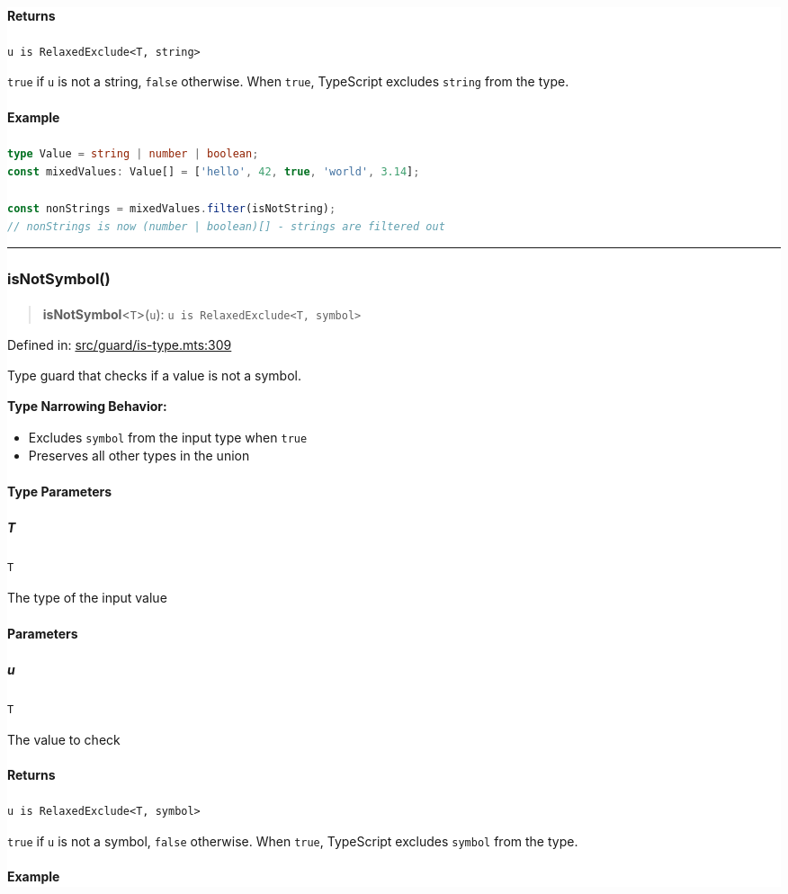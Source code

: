 #### Returns

`u is RelaxedExclude<T, string>`

`true` if `u` is not a string, `false` otherwise.
When `true`, TypeScript excludes `string` from the type.

#### Example

```typescript
type Value = string | number | boolean;
const mixedValues: Value[] = ['hello', 42, true, 'world', 3.14];

const nonStrings = mixedValues.filter(isNotString);
// nonStrings is now (number | boolean)[] - strings are filtered out
```

---

### isNotSymbol()

> **isNotSymbol**\<`T`\>(`u`): `u is RelaxedExclude<T, symbol>`

Defined in: [src/guard/is-type.mts:309](https://github.com/noshiro-pf/ts-data-forge/blob/main/src/guard/is-type.mts#L309)

Type guard that checks if a value is not a symbol.

**Type Narrowing Behavior:**

- Excludes `symbol` from the input type when `true`
- Preserves all other types in the union

#### Type Parameters

##### T

`T`

The type of the input value

#### Parameters

##### u

`T`

The value to check

#### Returns

`u is RelaxedExclude<T, symbol>`

`true` if `u` is not a symbol, `false` otherwise.
When `true`, TypeScript excludes `symbol` from the type.

#### Example
